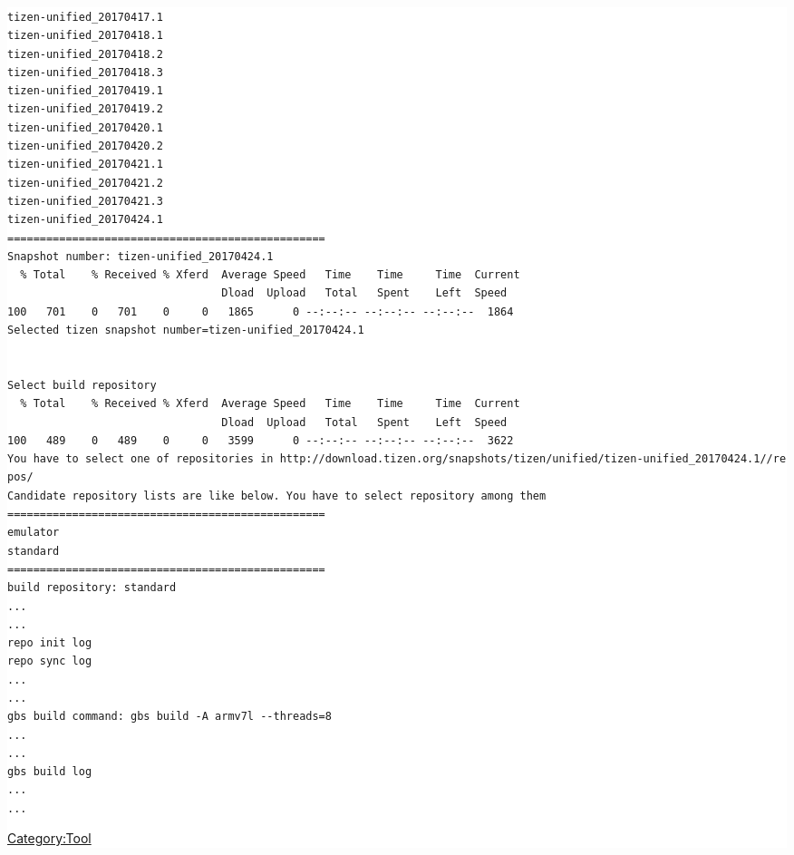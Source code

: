     tizen-unified_20170417.1
    tizen-unified_20170418.1
    tizen-unified_20170418.2
    tizen-unified_20170418.3
    tizen-unified_20170419.1
    tizen-unified_20170419.2
    tizen-unified_20170420.1
    tizen-unified_20170420.2
    tizen-unified_20170421.1
    tizen-unified_20170421.2
    tizen-unified_20170421.3
    tizen-unified_20170424.1
    =================================================
    Snapshot number: tizen-unified_20170424.1
      % Total    % Received % Xferd  Average Speed   Time    Time     Time  Current
                                     Dload  Upload   Total   Spent    Left  Speed
    100   701    0   701    0     0   1865      0 --:--:-- --:--:-- --:--:--  1864
    Selected tizen snapshot number=tizen-unified_20170424.1


    Select build repository
      % Total    % Received % Xferd  Average Speed   Time    Time     Time  Current
                                     Dload  Upload   Total   Spent    Left  Speed
    100   489    0   489    0     0   3599      0 --:--:-- --:--:-- --:--:--  3622
    You have to select one of repositories in http://download.tizen.org/snapshots/tizen/unified/tizen-unified_20170424.1//repos/
    Candidate repository lists are like below. You have to select repository among them
    =================================================
    emulator
    standard
    =================================================
    build repository: standard
    ...
    ...
    repo init log
    repo sync log
    ...
    ...
    gbs build command: gbs build -A armv7l --threads=8
    ...
    ...
    gbs build log
    ...
    ...

[Category:Tool](Category:Tool "wikilink")
